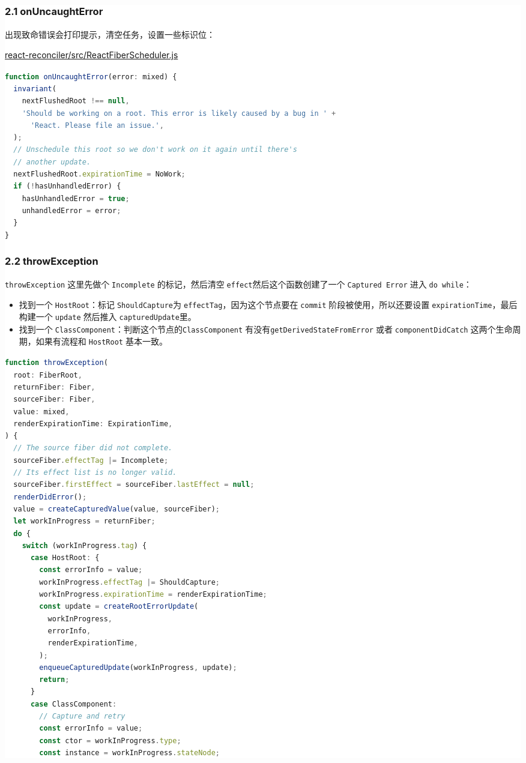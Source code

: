 ### 2.1 onUncaughtError

出现致命错误会打印提示，清空任务，设置一些标识位：

[react-reconciler/src/ReactFiberScheduler.js]()

```ts
function onUncaughtError(error: mixed) {
  invariant(
    nextFlushedRoot !== null,
    'Should be working on a root. This error is likely caused by a bug in ' +
      'React. Please file an issue.',
  );
  // Unschedule this root so we don't work on it again until there's
  // another update.
  nextFlushedRoot.expirationTime = NoWork;
  if (!hasUnhandledError) {
    hasUnhandledError = true;
    unhandledError = error;
  }
}
```

### 2.2 throwException

`throwException` 这里先做个 `Incomplete` 的标记，然后清空 `effect`然后这个函数创建了一个 `Captured Error` 进入 `do while`：

+ 找到一个 `HostRoot`：标记 `ShouldCapture`为 `effectTag`，因为这个节点要在 `commit` 阶段被使用，所以还要设置 `expirationTime`，最后构建一个 `update` 然后推入 `capturedUpdate`里。
+ 找到一个 `ClassComponent`：判断这个节点的`ClassComponent` 有没有`getDerivedStateFromError` 或者 `componentDidCatch` 这两个生命周期，如果有流程和 `HostRoot` 基本一致。

```ts
function throwException(
  root: FiberRoot,
  returnFiber: Fiber,
  sourceFiber: Fiber,
  value: mixed,
  renderExpirationTime: ExpirationTime,
) {
  // The source fiber did not complete.
  sourceFiber.effectTag |= Incomplete;
  // Its effect list is no longer valid.
  sourceFiber.firstEffect = sourceFiber.lastEffect = null;
  renderDidError();
  value = createCapturedValue(value, sourceFiber);
  let workInProgress = returnFiber;
  do {
    switch (workInProgress.tag) {
      case HostRoot: {
        const errorInfo = value;
        workInProgress.effectTag |= ShouldCapture;
        workInProgress.expirationTime = renderExpirationTime;
        const update = createRootErrorUpdate(
          workInProgress,
          errorInfo,
          renderExpirationTime,
        );
        enqueueCapturedUpdate(workInProgress, update);
        return;
      }
      case ClassComponent:
        // Capture and retry
        const errorInfo = value;
        const ctor = workInProgress.type;
        const instance = workInProgress.stateNode;
```
